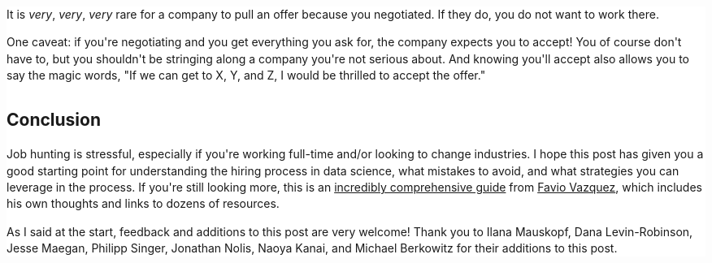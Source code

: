 It is *very*, *very*, *very* rare for a company to pull an offer because you negotiated. If they do, you do not want to work there. 

One caveat: if you're negotiating and you get everything you ask for, the company expects you to accept! You of course don't have to, but you shouldn't be stringing along a company you're not serious about. And knowing you'll accept also allows you to say the magic words, "If we can get to X, Y, and Z, I would be thrilled to accept the offer." 

## Conclusion
Job hunting is stressful, especially if you're working full-time and/or looking to change industries. I hope this post has given you a good starting point for understanding the hiring process in data science, what mistakes to avoid, and what strategies you can leverage in the process. If you're still looking more, this is an [incredibly comprehensive guide](https://towardsdatascience.com/the-two-sides-of-getting-a-job-as-a-data-scientist-a4571acc58bc) from [Favio Vazquez](https://towardsdatascience.com/@faviovazquez), which includes his own thoughts and links to dozens of resources.

As I said at the start, feedback and additions to this post are very welcome! Thank you to Ilana Mauskopf, Dana Levin-Robinson, Jesse Maegan, Philipp Singer, Jonathan Nolis, Naoya Kanai, and Michael Berkowitz for their additions to this post.
